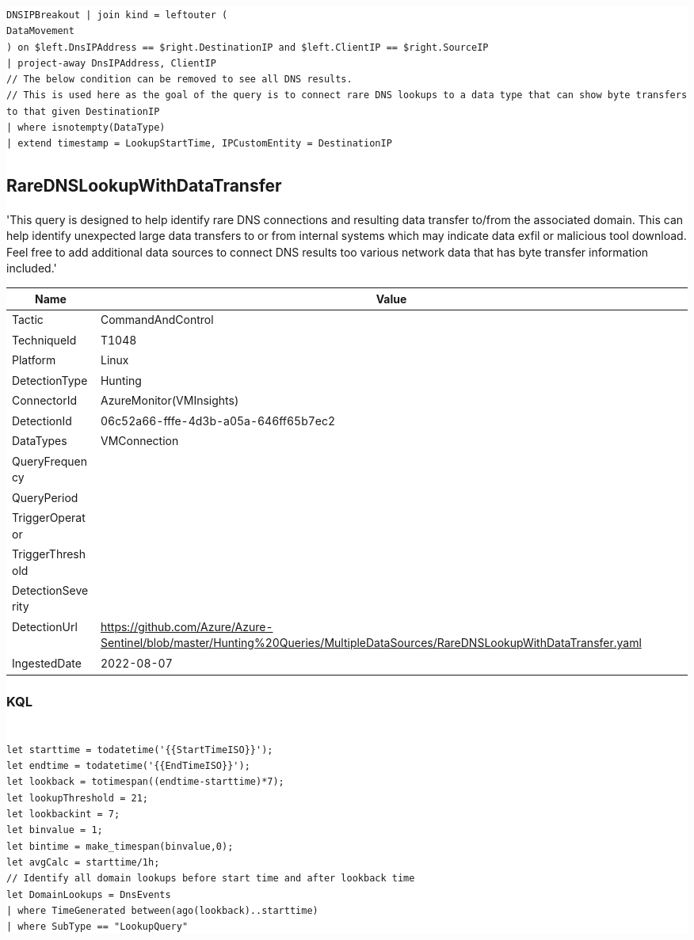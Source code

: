 ```kql
DNSIPBreakout | join kind = leftouter (
DataMovement
) on $left.DnsIPAddress == $right.DestinationIP and $left.ClientIP == $right.SourceIP
| project-away DnsIPAddress, ClientIP
// The below condition can be removed to see all DNS results.
// This is used here as the goal of the query is to connect rare DNS lookups to a data type that can show byte transfers to that given DestinationIP
| where isnotempty(DataType)
| extend timestamp = LookupStartTime, IPCustomEntity = DestinationIP

```

## RareDNSLookupWithDataTransfer

'This query is designed to help identify rare DNS connections and resulting data transfer to/from the associated domain.
This can help identify unexpected large data transfers to or from internal systems which may indicate data exfil or malicious tool download.
Feel free to add additional data sources to connect DNS results too various network data that has byte transfer information included.'

|Name | Value |
| --- | --- |
|Tactic | CommandAndControl|
|TechniqueId | T1048|
|Platform | Linux|
|DetectionType | Hunting |
|ConnectorId | AzureMonitor(VMInsights) |
|DetectionId | 06c52a66-fffe-4d3b-a05a-646ff65b7ec2 |
|DataTypes | VMConnection |
|QueryFrequency |  |
|QueryPeriod |  |
|TriggerOperator |  |
|TriggerThreshold |  |
|DetectionSeverity |  |
|DetectionUrl | https://github.com/Azure/Azure-Sentinel/blob/master/Hunting%20Queries/MultipleDataSources/RareDNSLookupWithDataTransfer.yaml |
|IngestedDate | 2022-08-07 |

### KQL
```kql

let starttime = todatetime('{{StartTimeISO}}');
let endtime = todatetime('{{EndTimeISO}}');
let lookback = totimespan((endtime-starttime)*7);
let lookupThreshold = 21;
let lookbackint = 7;
let binvalue = 1;
let bintime = make_timespan(binvalue,0);
let avgCalc = starttime/1h;
// Identify all domain lookups before start time and after lookback time
let DomainLookups = DnsEvents
| where TimeGenerated between(ago(lookback)..starttime)
| where SubType == "LookupQuery"
```
